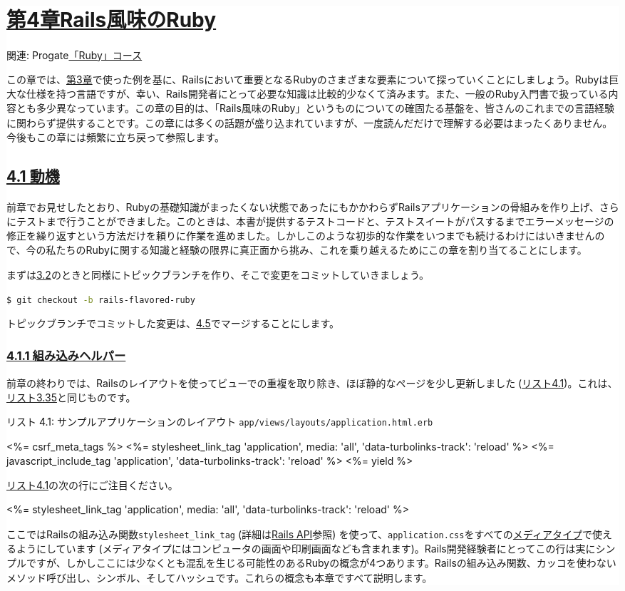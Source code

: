 [第4章Rails風味のRuby](/chapters/rails_flavored_ruby?version=5.1#cha-rails_flavored_ruby)
====================================================================================

関連: Progate[「Ruby」コース](https://prog-8.com/languages/ruby?utm_source=rails_tutorial)

この章では、[第3章](/chapters/static_pages?version=5.1#cha-static_pages)で使った例を基に、Railsにおいて重要となるRubyのさまざまな要素について探っていくことにしましょう。Rubyは巨大な仕様を持つ言語ですが、幸い、Rails開発者にとって必要な知識は比較的少なくて済みます。また、一般のRuby入門書で扱っている内容とも多少異なっています。この章の目的は、「Rails風味のRuby」というものについての確固たる基盤を、皆さんのこれまでの言語経験に関わらず提供することです。この章には多くの話題が盛り込まれていますが、一度読んだだけで理解する必要はまったくありません。今後もこの章には頻繁に立ち戻って参照します。

[4.1 動機](/chapters/rails_flavored_ruby?version=5.1#sec-motivation)
------------------------------------------------------------------

前章でお見せしたとおり、Rubyの基礎知識がまったくない状態であったにもかかわらずRailsアプリケーションの骨組みを作り上げ、さらにテストまで行うことができました。このときは、本書が提供するテストコードと、テストスイートがパスするまでエラーメッセージの修正を繰り返すという方法だけを頼りに作業を進めました。しかしこのような初歩的な作業をいつまでも続けるわけにはいきませんので、今の私たちのRubyに関する知識と経験の限界に真正面から挑み、これを乗り越えるためにこの章を割り当てることにします。

まずは[3.2](/chapters/static_pages?version=5.1#sec-static_pages)のときと同様にトピックブランチを作り、そこで変更をコミットしていきましょう。
```sh
$ git checkout -b rails-flavored-ruby
```
トピックブランチでコミットした変更は、[4.5](/chapters/rails_flavored_ruby?version=5.1#sec-conclusion)でマージすることにします。

### [4.1.1 組み込みヘルパー](/chapters/rails_flavored_ruby?version=5.1#sec-built_in_helpers)

前章の終わりでは、Railsのレイアウトを使ってビューでの重複を取り除き、ほぼ静的なページを少し更新しました ([リスト4.1](/chapters/rails_flavored_ruby?version=5.1#code-application_layout_redux))。これは、[リスト3.35](/chapters/static_pages?version=5.1#code-application_layout)と同じものです。

リスト 4.1: サンプルアプリケーションのレイアウト `app/views/layouts/application.html.erb`

<!DOCTYPE html>
<html>
  <head>
    <title><%= yield(:title) %> | Ruby on Rails Tutorial Sample App</title>
    <%= csrf_meta_tags %>
    <%= stylesheet_link_tag    'application', media: 'all',
                               'data-turbolinks-track': 'reload' %>
    <%= javascript_include_tag 'application',
                               'data-turbolinks-track': 'reload' %>
  </head>

  <body>
    <%= yield %>
  </body>
</html>

[リスト4.1](/chapters/rails_flavored_ruby?version=5.1#code-application_layout_redux)の次の行にご注目ください。

<%= stylesheet_link_tag 'application', media: 'all',
                                       'data-turbolinks-track': 'reload' %>

ここではRailsの組み込み関数`stylesheet_link_tag` (詳細は[Rails API](http://api.rubyonrails.org/classes/ActionView/Helpers/AssetTagHelper.html#method-i-stylesheet_link_tag)参照) を使って、`application.css`をすべての[メディアタイプ](http://www.w3.org/TR/CSS2/media.html)で使えるようにしています (メディアタイプにはコンピュータの画面や印刷画面なども含まれます)。Rails開発経験者にとってこの行は実にシンプルですが、しかしここには少なくとも混乱を生じる可能性のあるRubyの概念が4つあります。Railsの組み込み関数、カッコを使わないメソッド呼び出し、シンボル、そしてハッシュです。これらの概念も本章ですべて説明します。

